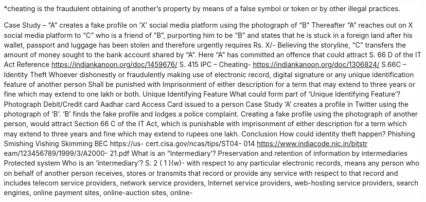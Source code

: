 *cheating is the fraudulent obtaining of another’s property by means of
a false symbol or token or by other illegal practices.

Case Study –
“A” creates a fake profile on ‘X’ social media platform using the
photograph of “B”
Thereafter “A” reaches out on X social media platform to “C”
who is a friend of ”B”, purporting him to be “B” and states that
he is stuck in a foreign land after his wallet, passport and
luggage has been stolen and therefore urgently requires
Rs. X/-
Believing the storyline, “C” transfers the amount of money
sought to the bank account shared by “A”.
Here “A” has committed an offence that could attract S. 66 D of
the IT Act
Reference
https://indiankanoon.org/doc/1459676/
S. 415 IPC – Cheating-
https://indiankanoon.org/doc/1306824/
S.66C – Identity Theft
Whoever dishonestly or fraudulently making use of electronic record,
digital signature or any unique identification feature of another person
Shall be punished with
Imprisonment of either description for a term that may extend to three
years or fine which may extend to one lakh or both.
Unique Identifying Feature
What could form part of ‘Unique Identifying Feature’?
Photograph
Debit/Credit card
Aadhar card
Access Card issued to a person
Case Study
‘A’ creates a profile in Twitter using the photograph of ‘B’.
‘B’ finds the fake profile and lodges a police complaint.
Creating a fake profile using the photograph of another
person, would attract Section 66 C of the IT Act, which is
punishable with imprisonment of either description for a term
which may extend to three years and fine which may extend to
rupees one lakh.
Conclusion
How could identity theft happen?
Phishing
Smishing
Vishing
Skimming
BEC
https://us-
cert.cisa.gov/ncas/tips/ST04- 014
https://www.indiacode.nic.in/bitstr
eam/123456789/1999/3/A2000-
21.pdf
What is an “Intermediary’?
Preservation and retention
of information by
intermediaries
Protected system
Who is an ‘intermediary’?
S. 2 ( 1 )(w)- with respect to any particular electronic records,
means any person who on behalf of another person
receives, stores or transmits that record or provide any
service with respect to that record and includes telecom
service providers, network service providers, Internet service
providers, web-hosting service providers, search engines,
online payment sites, online-auction sites, online-